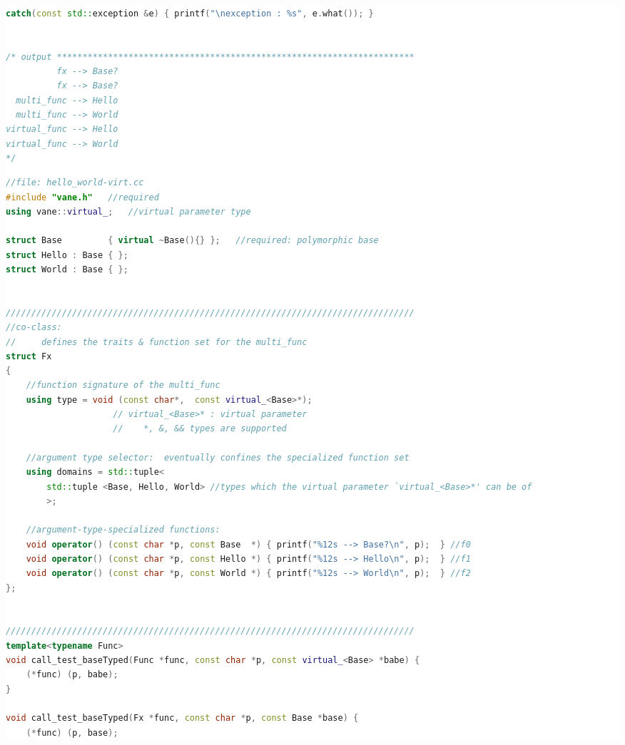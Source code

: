 ```c++
catch(const std::exception &e) { printf("\nexception : %s", e.what()); }


/* output **********************************************************************
          fx --> Base?
          fx --> Base?
  multi_func --> Hello
  multi_func --> World
virtual_func --> Hello
virtual_func --> World
*/
```


















```c++
//file: hello_world-virt.cc
#include "vane.h"   //required
using vane::virtual_;   //virtual parameter type

struct Base         { virtual ~Base(){} };   //required: polymorphic base
struct Hello : Base { };
struct World : Base { };


////////////////////////////////////////////////////////////////////////////////
//co-class: 
//     defines the traits & function set for the multi_func
struct Fx
{
    //function signature of the multi_func
    using type = void (const char*,  const virtual_<Base>*);
                     // virtual_<Base>* : virtual parameter
                     //    *, &, && types are supported

    //argument type selector:  eventually confines the specialized function set
    using domains = std::tuple<
        std::tuple <Base, Hello, World> //types which the virtual parameter `virtual_<Base>*' can be of
        >;

    //argument-type-specialized functions:
    void operator() (const char *p, const Base  *) { printf("%12s --> Base?\n", p);  } //f0
    void operator() (const char *p, const Hello *) { printf("%12s --> Hello\n", p);  } //f1
    void operator() (const char *p, const World *) { printf("%12s --> World\n", p);  } //f2
};


////////////////////////////////////////////////////////////////////////////////
template<typename Func>
void call_test_baseTyped(Func *func, const char *p, const virtual_<Base> *babe) {
    (*func) (p, babe);
}

void call_test_baseTyped(Fx *func, const char *p, const Base *base) {
    (*func) (p, base);
```